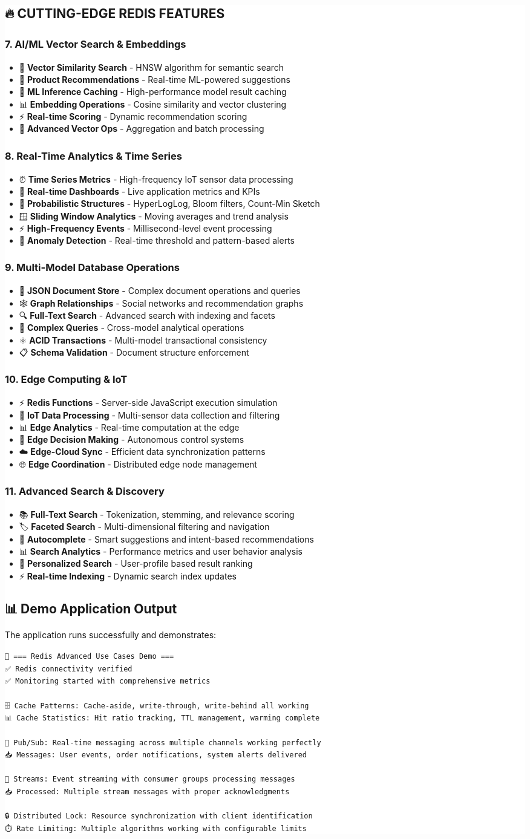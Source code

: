 ## 🔥 CUTTING-EDGE REDIS FEATURES

### **7. AI/ML Vector Search & Embeddings**
- 🤖 **Vector Similarity Search** - HNSW algorithm for semantic search
- 🎯 **Product Recommendations** - Real-time ML-powered suggestions
- 🧠 **ML Inference Caching** - High-performance model result caching
- 📊 **Embedding Operations** - Cosine similarity and vector clustering
- ⚡ **Real-time Scoring** - Dynamic recommendation scoring
- 🔬 **Advanced Vector Ops** - Aggregation and batch processing

### **8. Real-Time Analytics & Time Series**
- ⏰ **Time Series Metrics** - High-frequency IoT sensor data processing
- 📱 **Real-time Dashboards** - Live application metrics and KPIs
- 🎲 **Probabilistic Structures** - HyperLogLog, Bloom filters, Count-Min Sketch
- 🪟 **Sliding Window Analytics** - Moving averages and trend analysis
- ⚡ **High-Frequency Events** - Millisecond-level event processing
- 🚨 **Anomaly Detection** - Real-time threshold and pattern-based alerts

### **9. Multi-Model Database Operations**
- 📄 **JSON Document Store** - Complex document operations and queries
- 🕸️ **Graph Relationships** - Social networks and recommendation graphs
- 🔍 **Full-Text Search** - Advanced search with indexing and facets
- 🧠 **Complex Queries** - Cross-model analytical operations
- ⚛️ **ACID Transactions** - Multi-model transactional consistency
- 📋 **Schema Validation** - Document structure enforcement

### **10. Edge Computing & IoT**
- ⚡ **Redis Functions** - Server-side JavaScript execution simulation
- 📡 **IoT Data Processing** - Multi-sensor data collection and filtering
- 📊 **Edge Analytics** - Real-time computation at the edge
- 🧠 **Edge Decision Making** - Autonomous control systems
- ☁️ **Edge-Cloud Sync** - Efficient data synchronization patterns
- 🌐 **Edge Coordination** - Distributed edge node management

### **11. Advanced Search & Discovery**
- 📚 **Full-Text Search** - Tokenization, stemming, and relevance scoring
- 🏷️ **Faceted Search** - Multi-dimensional filtering and navigation
- 💭 **Autocomplete** - Smart suggestions and intent-based recommendations
- 📊 **Search Analytics** - Performance metrics and user behavior analysis
- 👤 **Personalized Search** - User-profile based result ranking
- ⚡ **Real-time Indexing** - Dynamic search index updates

## 📊 Demo Application Output

The application runs successfully and demonstrates:
```
🚀 === Redis Advanced Use Cases Demo ===
✅ Redis connectivity verified
✅ Monitoring started with comprehensive metrics

🗄️ Cache Patterns: Cache-aside, write-through, write-behind all working
📊 Cache Statistics: Hit ratio tracking, TTL management, warming complete

📡 Pub/Sub: Real-time messaging across multiple channels working perfectly
📥 Messages: User events, order notifications, system alerts delivered

🌊 Streams: Event streaming with consumer groups processing messages
📥 Processed: Multiple stream messages with proper acknowledgments

🔒 Distributed Lock: Resource synchronization with client identification
⏱️ Rate Limiting: Multiple algorithms working with configurable limits
```